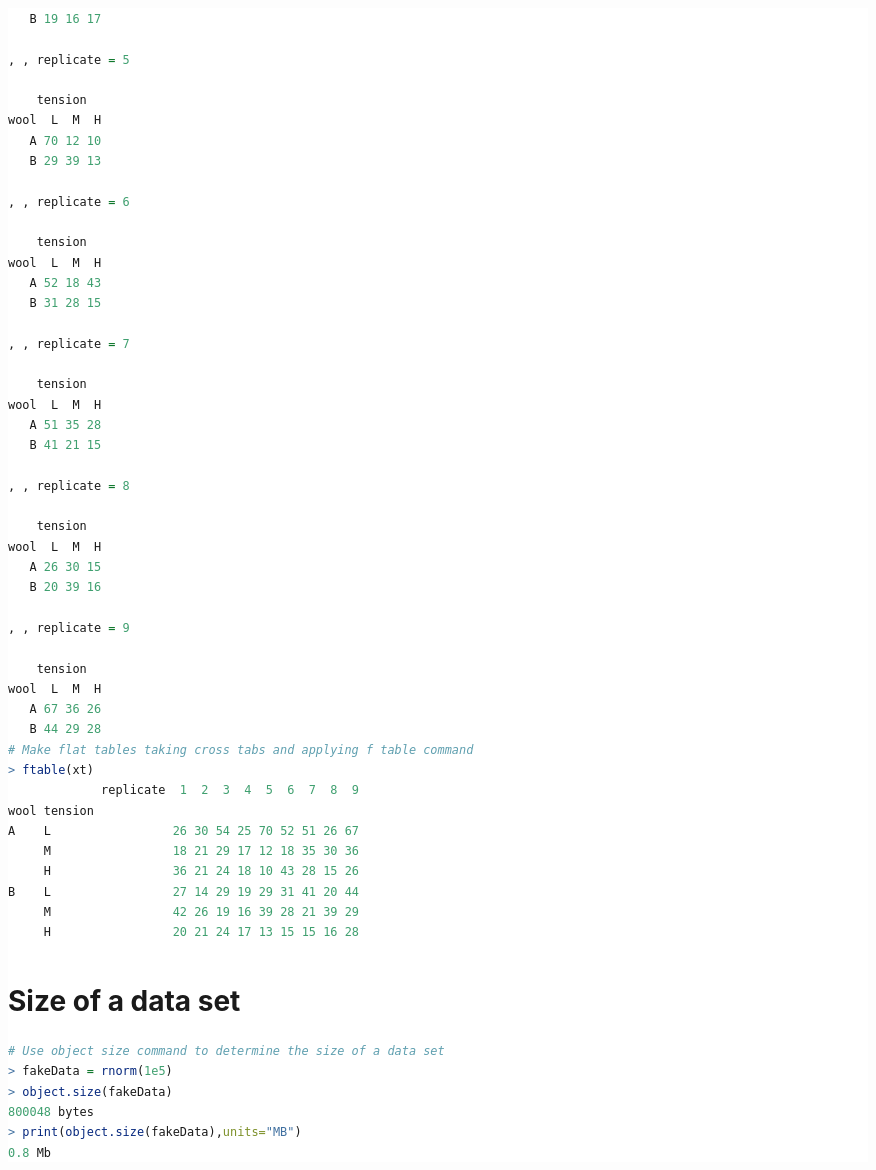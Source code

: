 ```R
   B 19 16 17

, , replicate = 5

    tension
wool  L  M  H
   A 70 12 10
   B 29 39 13

, , replicate = 6

    tension
wool  L  M  H
   A 52 18 43
   B 31 28 15

, , replicate = 7

    tension
wool  L  M  H
   A 51 35 28
   B 41 21 15

, , replicate = 8

    tension
wool  L  M  H
   A 26 30 15
   B 20 39 16

, , replicate = 9

    tension
wool  L  M  H
   A 67 36 26
   B 44 29 28
# Make flat tables taking cross tabs and applying f table command
> ftable(xt)
             replicate  1  2  3  4  5  6  7  8  9
wool tension                                     
A    L                 26 30 54 25 70 52 51 26 67
     M                 18 21 29 17 12 18 35 30 36
     H                 36 21 24 18 10 43 28 15 26
B    L                 27 14 29 19 29 31 41 20 44
     M                 42 26 19 16 39 28 21 39 29
     H                 20 21 24 17 13 15 15 16 28
```

# Size of a data set
```R
# Use object size command to determine the size of a data set
> fakeData = rnorm(1e5)
> object.size(fakeData)
800048 bytes
> print(object.size(fakeData),units="MB")
0.8 Mb
```
